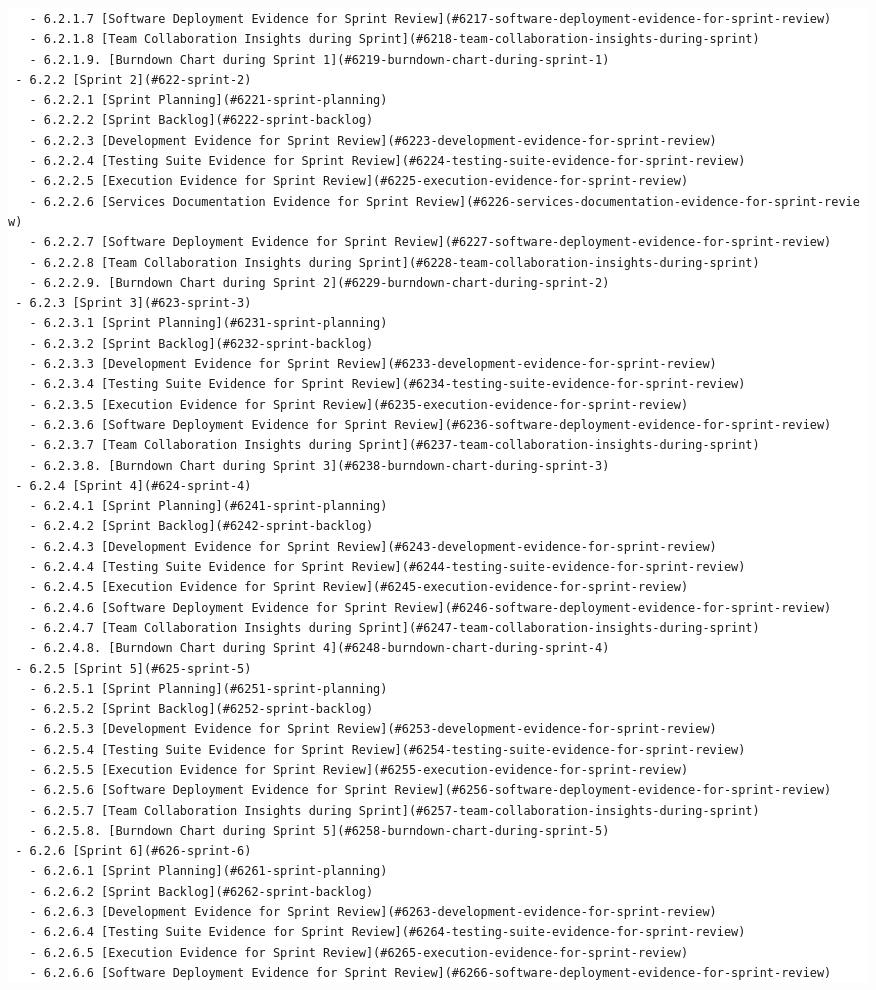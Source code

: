        - 6.2.1.7 [Software Deployment Evidence for Sprint Review](#6217-software-deployment-evidence-for-sprint-review)
       - 6.2.1.8 [Team Collaboration Insights during Sprint](#6218-team-collaboration-insights-during-sprint)
       - 6.2.1.9. [Burndown Chart during Sprint 1](#6219-burndown-chart-during-sprint-1)
     - 6.2.2 [Sprint 2](#622-sprint-2)
       - 6.2.2.1 [Sprint Planning](#6221-sprint-planning)
       - 6.2.2.2 [Sprint Backlog](#6222-sprint-backlog)
       - 6.2.2.3 [Development Evidence for Sprint Review](#6223-development-evidence-for-sprint-review)
       - 6.2.2.4 [Testing Suite Evidence for Sprint Review](#6224-testing-suite-evidence-for-sprint-review)
       - 6.2.2.5 [Execution Evidence for Sprint Review](#6225-execution-evidence-for-sprint-review)
       - 6.2.2.6 [Services Documentation Evidence for Sprint Review](#6226-services-documentation-evidence-for-sprint-review)
       - 6.2.2.7 [Software Deployment Evidence for Sprint Review](#6227-software-deployment-evidence-for-sprint-review)
       - 6.2.2.8 [Team Collaboration Insights during Sprint](#6228-team-collaboration-insights-during-sprint)
       - 6.2.2.9. [Burndown Chart during Sprint 2](#6229-burndown-chart-during-sprint-2)
     - 6.2.3 [Sprint 3](#623-sprint-3)
       - 6.2.3.1 [Sprint Planning](#6231-sprint-planning)
       - 6.2.3.2 [Sprint Backlog](#6232-sprint-backlog)
       - 6.2.3.3 [Development Evidence for Sprint Review](#6233-development-evidence-for-sprint-review)
       - 6.2.3.4 [Testing Suite Evidence for Sprint Review](#6234-testing-suite-evidence-for-sprint-review)
       - 6.2.3.5 [Execution Evidence for Sprint Review](#6235-execution-evidence-for-sprint-review)
       - 6.2.3.6 [Software Deployment Evidence for Sprint Review](#6236-software-deployment-evidence-for-sprint-review)
       - 6.2.3.7 [Team Collaboration Insights during Sprint](#6237-team-collaboration-insights-during-sprint)
       - 6.2.3.8. [Burndown Chart during Sprint 3](#6238-burndown-chart-during-sprint-3)
     - 6.2.4 [Sprint 4](#624-sprint-4)
       - 6.2.4.1 [Sprint Planning](#6241-sprint-planning)
       - 6.2.4.2 [Sprint Backlog](#6242-sprint-backlog)
       - 6.2.4.3 [Development Evidence for Sprint Review](#6243-development-evidence-for-sprint-review)
       - 6.2.4.4 [Testing Suite Evidence for Sprint Review](#6244-testing-suite-evidence-for-sprint-review)
       - 6.2.4.5 [Execution Evidence for Sprint Review](#6245-execution-evidence-for-sprint-review)
       - 6.2.4.6 [Software Deployment Evidence for Sprint Review](#6246-software-deployment-evidence-for-sprint-review)
       - 6.2.4.7 [Team Collaboration Insights during Sprint](#6247-team-collaboration-insights-during-sprint)
       - 6.2.4.8. [Burndown Chart during Sprint 4](#6248-burndown-chart-during-sprint-4)
     - 6.2.5 [Sprint 5](#625-sprint-5)
       - 6.2.5.1 [Sprint Planning](#6251-sprint-planning)
       - 6.2.5.2 [Sprint Backlog](#6252-sprint-backlog)
       - 6.2.5.3 [Development Evidence for Sprint Review](#6253-development-evidence-for-sprint-review)
       - 6.2.5.4 [Testing Suite Evidence for Sprint Review](#6254-testing-suite-evidence-for-sprint-review)
       - 6.2.5.5 [Execution Evidence for Sprint Review](#6255-execution-evidence-for-sprint-review)
       - 6.2.5.6 [Software Deployment Evidence for Sprint Review](#6256-software-deployment-evidence-for-sprint-review)
       - 6.2.5.7 [Team Collaboration Insights during Sprint](#6257-team-collaboration-insights-during-sprint)
       - 6.2.5.8. [Burndown Chart during Sprint 5](#6258-burndown-chart-during-sprint-5)
     - 6.2.6 [Sprint 6](#626-sprint-6)
       - 6.2.6.1 [Sprint Planning](#6261-sprint-planning)
       - 6.2.6.2 [Sprint Backlog](#6262-sprint-backlog)
       - 6.2.6.3 [Development Evidence for Sprint Review](#6263-development-evidence-for-sprint-review)
       - 6.2.6.4 [Testing Suite Evidence for Sprint Review](#6264-testing-suite-evidence-for-sprint-review)
       - 6.2.6.5 [Execution Evidence for Sprint Review](#6265-execution-evidence-for-sprint-review)
       - 6.2.6.6 [Software Deployment Evidence for Sprint Review](#6266-software-deployment-evidence-for-sprint-review)
